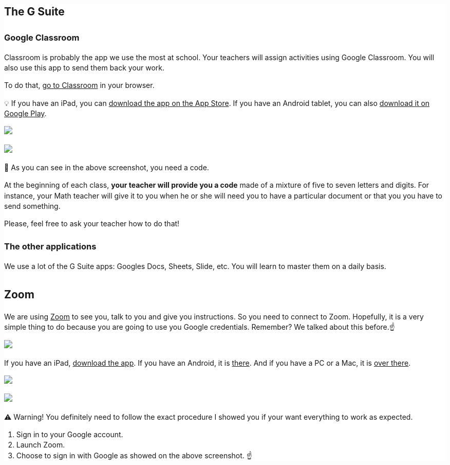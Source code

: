 ## The G Suite

### Google Classroom

Classroom is probably the app we use the most at school. Your teachers will assign activities using Google Classroom. You will also use this app to send them back your work.

To do that, [go to Classroom](https://classroom.google.com/) in your browser.

💡 If you have an iPad, you can [download the app on the App Store](https://apps.apple.com/gb/app/google-classroom/id924620788). If you have an Android tablet, you can also [download it on Google Play](https://play.google.com/store/apps/details?id=com.google.android.apps.classroom&hl=en_GB).

![](Classroom1.png)

![](Classroom2.png)

🙂 As you can see in the above screenshot, you need a code.

At the beginning of each class, **your teacher will provide you a code** made of a mixture of five to seven letters and digits. For instance, your Math teacher will give it to you when he or she will need you to have a particular document or that you you have to send something.

Please, feel free to ask your teacher how to do that!

### The other applications

We use a lot of the G Suite apps: Googles Docs, Sheets, Slide, etc. 
You will learn to master them on a daily basis.

## Zoom

We are using [Zoom](https://zoom.us/) to see you, talk to you and give you instructions. So you need to connect to Zoom. Hopefully, it is a very simple thing to do because you are going to use you Google credentials. Remember? We talked about this before.☝️

![](Documentation/Students/Student’s%20Guide/Zoom.png)

If you have an iPad, [download the app](https://apps.apple.com/gb/app/zoom-cloud-meetings/id546505307). If you have an Android, it is [there](https://play.google.com/store/apps/details?id=us.zoom.videomeetings&hl=en_GB). And if you have a PC or a Mac, it is [over there](https://zoom.us/support/download).

![](ZoomConnection1.png)

![](ZoomConnection2.png)

⚠️ Warning! You definitely need to follow the exact procedure I showed you if your want everything to work as expected.

1. Sign in to your Google account.
2. Launch Zoom.
3. Choose to sign in with Google as showed on the above screenshot. ☝️
